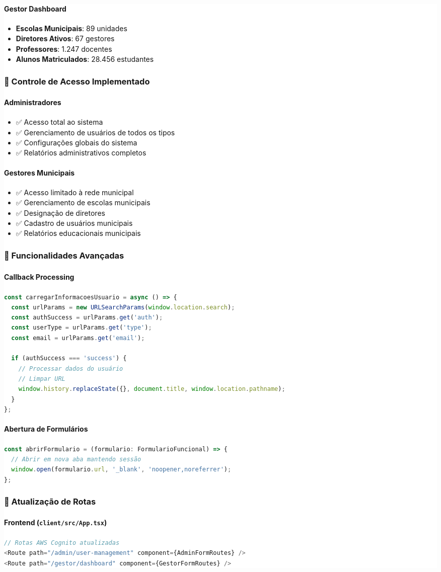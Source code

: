 #### Gestor Dashboard
- **Escolas Municipais**: 89 unidades
- **Diretores Ativos**: 67 gestores
- **Professores**: 1.247 docentes
- **Alunos Matriculados**: 28.456 estudantes

### 🔐 Controle de Acesso Implementado

#### Administradores
- ✅ Acesso total ao sistema
- ✅ Gerenciamento de usuários de todos os tipos
- ✅ Configurações globais do sistema
- ✅ Relatórios administrativos completos

#### Gestores Municipais
- ✅ Acesso limitado à rede municipal
- ✅ Gerenciamento de escolas municipais
- ✅ Designação de diretores
- ✅ Cadastro de usuários municipais
- ✅ Relatórios educacionais municipais

### 🚀 Funcionalidades Avançadas

#### Callback Processing
```typescript
const carregarInformacoesUsuario = async () => {
  const urlParams = new URLSearchParams(window.location.search);
  const authSuccess = urlParams.get('auth');
  const userType = urlParams.get('type');
  const email = urlParams.get('email');
  
  if (authSuccess === 'success') {
    // Processar dados do usuário
    // Limpar URL
    window.history.replaceState({}, document.title, window.location.pathname);
  }
};
```

#### Abertura de Formulários
```typescript
const abrirFormulario = (formulario: FormularioFuncional) => {
  // Abrir em nova aba mantendo sessão
  window.open(formulario.url, '_blank', 'noopener,noreferrer');
};
```

### 🔄 Atualização de Rotas

#### Frontend (`client/src/App.tsx`)
```typescript
// Rotas AWS Cognito atualizadas
<Route path="/admin/user-management" component={AdminFormRoutes} />
<Route path="/gestor/dashboard" component={GestorFormRoutes} />
```
